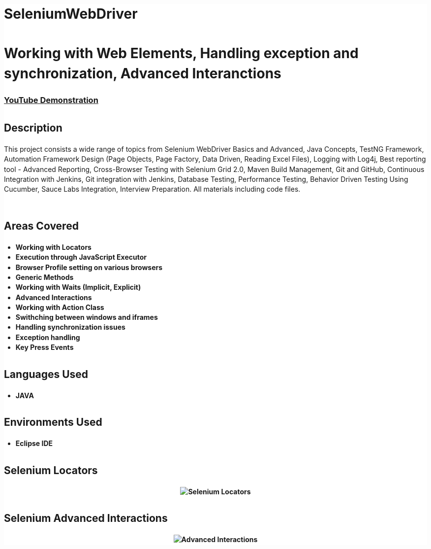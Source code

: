 # SeleniumWebDriver
<h1>Working with Web Elements, Handling exception and synchronization, Advanced Interanctions</h1>

 ### [YouTube Demonstration]([https://youtu.be/7eJexJVCqJo](https://www.youtube.com/watch?v=HjYEjKWSbe8&list=PLhW3qG5bs-L_8bwNnMHdJ1Wq5M0sUmpSH))


<h2>Description</h2>
This project consists a wide range of topics from Selenium WebDriver Basics and  Advanced, Java Concepts, TestNG Framework, Automation Framework Design (Page Objects, Page Factory, Data Driven, Reading Excel Files), Logging with Log4j, Best reporting tool - Advanced Reporting, Cross-Browser Testing with Selenium Grid 2.0, Maven Build Management, Git and GitHub, Continuous Integration with Jenkins, Git integration with Jenkins,  Database Testing, Performance Testing, Behavior Driven Testing Using Cucumber, Sauce Labs Integration, Interview Preparation. All materials including code files.
<br />
<br />

<h2>Areas Covered</h2>

- <b> Working with Locators
- <b> Execution through JavaScript Executor
- <b> Browser Profile setting on various browsers
- <b> Generic Methods
- <b> Working with Waits (Implicit, Explicit)
- <b> Advanced Interactions
- <b> Working with Action Class
- <b> Swithching between windows and iframes
- <b> Handling synchronization issues
- <b> Exception handling
- <b> Key Press Events

<h2>Languages Used</h2>

- <b> JAVA

<h2>Environments Used </h2>

- <b> Eclipse IDE

<h2>Selenium Locators</h2>

<p align="center">
<img src="https://static.javatpoint.com/tutorial/selenium/images/selenium-webdriver-locating-strategies.png" height="65%" width="65%" alt="Selenium Locators"/>
</p>

<h2>Selenium Advanced Interactions</h2>

<p align="center">
<img src="https://techbeamers.com/wp-content/uploads/2019/06/Learn-to-interact-with-iFrame-elements.png" height="65%" width="65%" alt="Advanced Interactions"/>
</p>


<!--
 ```diff
- text in red
+ text in green
! text in orange
# text in gray
@@ text in purple (and bold)@@
```
--!>
